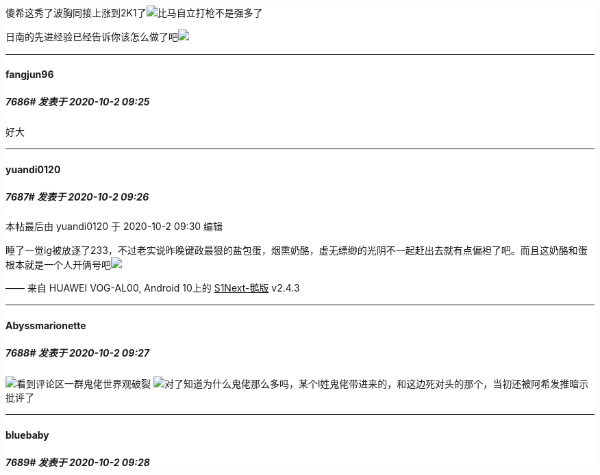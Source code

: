 

傻希这秀了波胸同接上涨到2K1了<img src="https://static.saraba1st.com/image/smiley/face2017/068.png" referrerpolicy="no-referrer">比马自立打枪不是强多了

日南的先进经验已经告诉你该怎么做了吧<img src="https://static.saraba1st.com/image/smiley/face2017/075.png" referrerpolicy="no-referrer">







-----

####  fangjun96  
##### 7686#       发表于 2020-10-2 09:25




好大  







-----

####  yuandi0120  
##### 7687#       发表于 2020-10-2 09:26



 本帖最后由 yuandi0120 于 2020-10-2 09:30 编辑 

睡了一觉ig被放逐了233，不过老实说昨晚键政最狠的盐包蛋，烟熏奶酪，虚无缥缈的光阴不一起赶出去就有点偏袒了吧。而且这奶酪和蛋根本就是一个人开俩号吧<img src="https://static.saraba1st.com/image/smiley/face2017/067.png" referrerpolicy="no-referrer">

—— 来自 HUAWEI VOG-AL00, Android 10上的 [S1Next-鹅版](https://github.com/ykrank/S1-Next/releases) v2.4.3







-----

####  Abyssmarionette  
##### 7688#       发表于 2020-10-2 09:27



<img src="https://static.saraba1st.com/image/smiley/face2017/049.png" referrerpolicy="no-referrer">看到评论区一群鬼佬世界观破裂
<img src="https://static.saraba1st.com/image/smiley/face2017/037.png" referrerpolicy="no-referrer">对了知道为什么鬼佬那么多吗，某个l姓鬼佬带进来的，和这边死对头的那个，当初还被阿希发推暗示批评了







-----

####  bluebaby  
##### 7689#       发表于 2020-10-2 09:28
